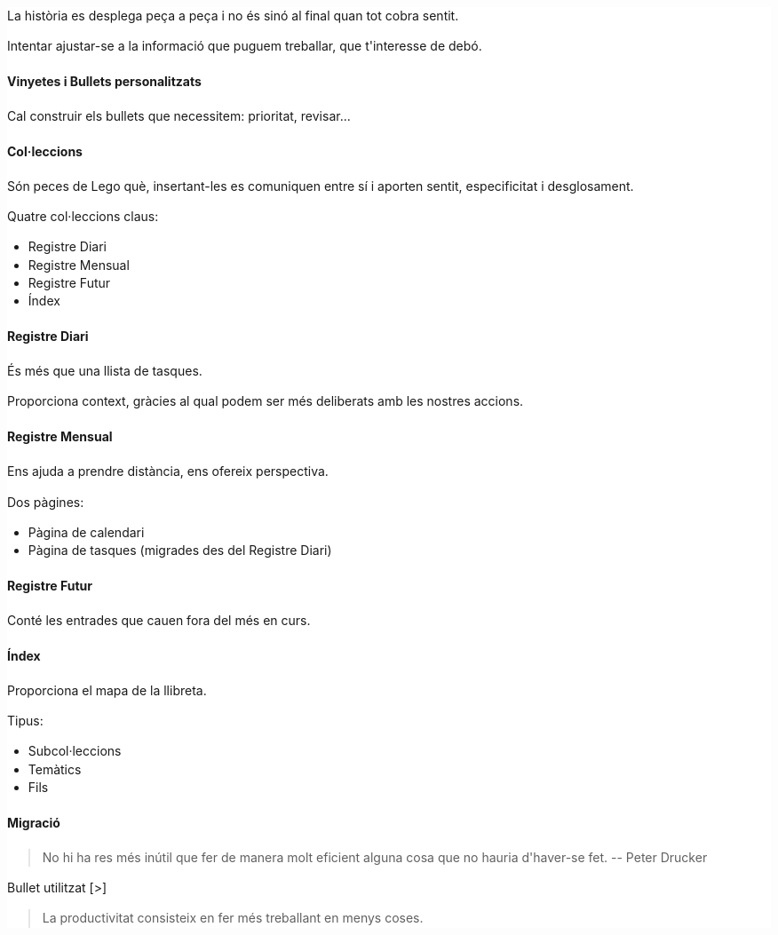 La història es desplega peça a peça i no és sinó al final quan tot cobra sentit.

Intentar ajustar-se a la informació que puguem treballar, que t'interesse de debó.

#### Vinyetes i Bullets personalitzats

Cal construir els bullets que necessitem: prioritat, revisar...

#### Col·leccions

Són peces de Lego què, insertant-les es comuniquen entre sí i aporten sentit, especificitat i desglosament.

Quatre col·leccions claus:

- Registre Diari
- Registre Mensual
- Registre Futur
- Índex



#### Registre Diari

És més que una llista de tasques.

Proporciona context, gràcies al qual podem ser més deliberats amb les nostres accions.

#### Registre Mensual

Ens ajuda a prendre distància, ens ofereix perspectiva.

Dos pàgines:

- Pàgina de calendari
- Pàgina de tasques (migrades des del Registre Diari)

#### Registre Futur

Conté les entrades que cauen fora del més en curs.

#### Índex

Proporciona el mapa de la llibreta.

Tipus:

- Subcol·leccions
- Temàtics
- Fils

#### Migració

> No hi ha res més inútil que fer de manera molt eficient alguna cosa que no hauria d'haver-se fet.
> -- Peter Drucker

Bullet utilitzat [>]

> La productivitat consisteix en fer més treballant en menys coses.

